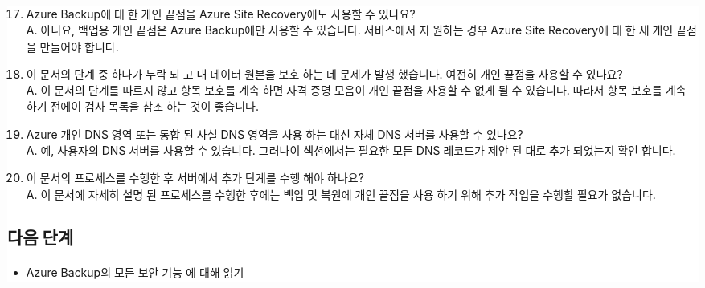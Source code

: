 17. Azure Backup에 대 한 개인 끝점을 Azure Site Recovery에도 사용할 수 있나요?<br>
A. 아니요, 백업용 개인 끝점은 Azure Backup에만 사용할 수 있습니다. 서비스에서 지 원하는 경우 Azure Site Recovery에 대 한 새 개인 끝점을 만들어야 합니다.

17. 이 문서의 단계 중 하나가 누락 되 고 내 데이터 원본을 보호 하는 데 문제가 발생 했습니다. 여전히 개인 끝점을 사용할 수 있나요?<br>
A. 이 문서의 단계를 따르지 않고 항목 보호를 계속 하면 자격 증명 모음이 개인 끝점을 사용할 수 없게 될 수 있습니다. 따라서 항목 보호를 계속 하기 전에이 검사 목록을 참조 하는 것이 좋습니다.

17. Azure 개인 DNS 영역 또는 통합 된 사설 DNS 영역을 사용 하는 대신 자체 DNS 서버를 사용할 수 있나요?<br>
A. 예, 사용자의 DNS 서버를 사용할 수 있습니다. 그러나이 섹션에서는 필요한 모든 DNS 레코드가 제안 된 대로 추가 되었는지 확인 합니다.

17. 이 문서의 프로세스를 수행한 후 서버에서 추가 단계를 수행 해야 하나요?<br>
A. 이 문서에 자세히 설명 된 프로세스를 수행한 후에는 백업 및 복원에 개인 끝점을 사용 하기 위해 추가 작업을 수행할 필요가 없습니다.

## <a name="next-steps"></a>다음 단계

- [Azure Backup의 모든 보안 기능](security-overview.md) 에 대해 읽기